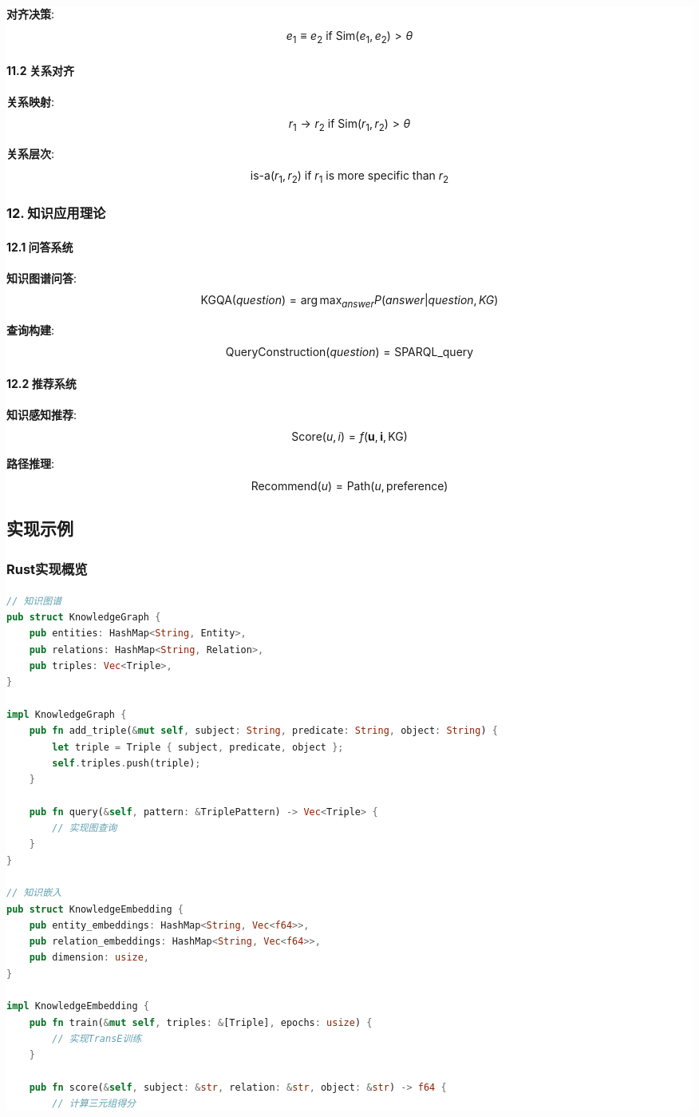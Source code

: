 **对齐决策**:
$$e_1 \equiv e_2 \text{ if } \text{Sim}(e_1, e_2) > \theta$$

#### 11.2 关系对齐

**关系映射**:
$$r_1 \rightarrow r_2 \text{ if } \text{Sim}(r_1, r_2) > \theta$$

**关系层次**:
$$\text{is-a}(r_1, r_2) \text{ if } r_1 \text{ is more specific than } r_2$$

### 12. 知识应用理论

#### 12.1 问答系统

**知识图谱问答**:
$$\text{KGQA}(question) = \arg\max_{answer} P(answer | question, KG)$$

**查询构建**:
$$\text{QueryConstruction}(question) = \text{SPARQL\_query}$$

#### 12.2 推荐系统

**知识感知推荐**:
$$\text{Score}(u, i) = f(\mathbf{u}, \mathbf{i}, \text{KG})$$

**路径推理**:
$$\text{Recommend}(u) = \text{Path}(u, \text{preference})$$

## 实现示例

### Rust实现概览

```rust
// 知识图谱
pub struct KnowledgeGraph {
    pub entities: HashMap<String, Entity>,
    pub relations: HashMap<String, Relation>,
    pub triples: Vec<Triple>,
}

impl KnowledgeGraph {
    pub fn add_triple(&mut self, subject: String, predicate: String, object: String) {
        let triple = Triple { subject, predicate, object };
        self.triples.push(triple);
    }
    
    pub fn query(&self, pattern: &TriplePattern) -> Vec<Triple> {
        // 实现图查询
    }
}

// 知识嵌入
pub struct KnowledgeEmbedding {
    pub entity_embeddings: HashMap<String, Vec<f64>>,
    pub relation_embeddings: HashMap<String, Vec<f64>>,
    pub dimension: usize,
}

impl KnowledgeEmbedding {
    pub fn train(&mut self, triples: &[Triple], epochs: usize) {
        // 实现TransE训练
    }
    
    pub fn score(&self, subject: &str, relation: &str, object: &str) -> f64 {
        // 计算三元组得分
```